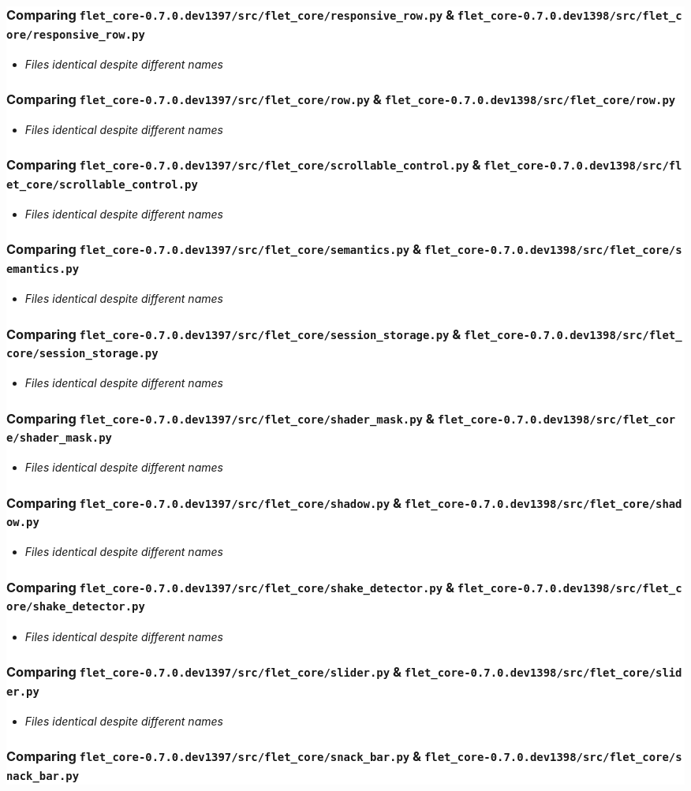 ### Comparing `flet_core-0.7.0.dev1397/src/flet_core/responsive_row.py` & `flet_core-0.7.0.dev1398/src/flet_core/responsive_row.py`

 * *Files identical despite different names*

### Comparing `flet_core-0.7.0.dev1397/src/flet_core/row.py` & `flet_core-0.7.0.dev1398/src/flet_core/row.py`

 * *Files identical despite different names*

### Comparing `flet_core-0.7.0.dev1397/src/flet_core/scrollable_control.py` & `flet_core-0.7.0.dev1398/src/flet_core/scrollable_control.py`

 * *Files identical despite different names*

### Comparing `flet_core-0.7.0.dev1397/src/flet_core/semantics.py` & `flet_core-0.7.0.dev1398/src/flet_core/semantics.py`

 * *Files identical despite different names*

### Comparing `flet_core-0.7.0.dev1397/src/flet_core/session_storage.py` & `flet_core-0.7.0.dev1398/src/flet_core/session_storage.py`

 * *Files identical despite different names*

### Comparing `flet_core-0.7.0.dev1397/src/flet_core/shader_mask.py` & `flet_core-0.7.0.dev1398/src/flet_core/shader_mask.py`

 * *Files identical despite different names*

### Comparing `flet_core-0.7.0.dev1397/src/flet_core/shadow.py` & `flet_core-0.7.0.dev1398/src/flet_core/shadow.py`

 * *Files identical despite different names*

### Comparing `flet_core-0.7.0.dev1397/src/flet_core/shake_detector.py` & `flet_core-0.7.0.dev1398/src/flet_core/shake_detector.py`

 * *Files identical despite different names*

### Comparing `flet_core-0.7.0.dev1397/src/flet_core/slider.py` & `flet_core-0.7.0.dev1398/src/flet_core/slider.py`

 * *Files identical despite different names*

### Comparing `flet_core-0.7.0.dev1397/src/flet_core/snack_bar.py` & `flet_core-0.7.0.dev1398/src/flet_core/snack_bar.py`
